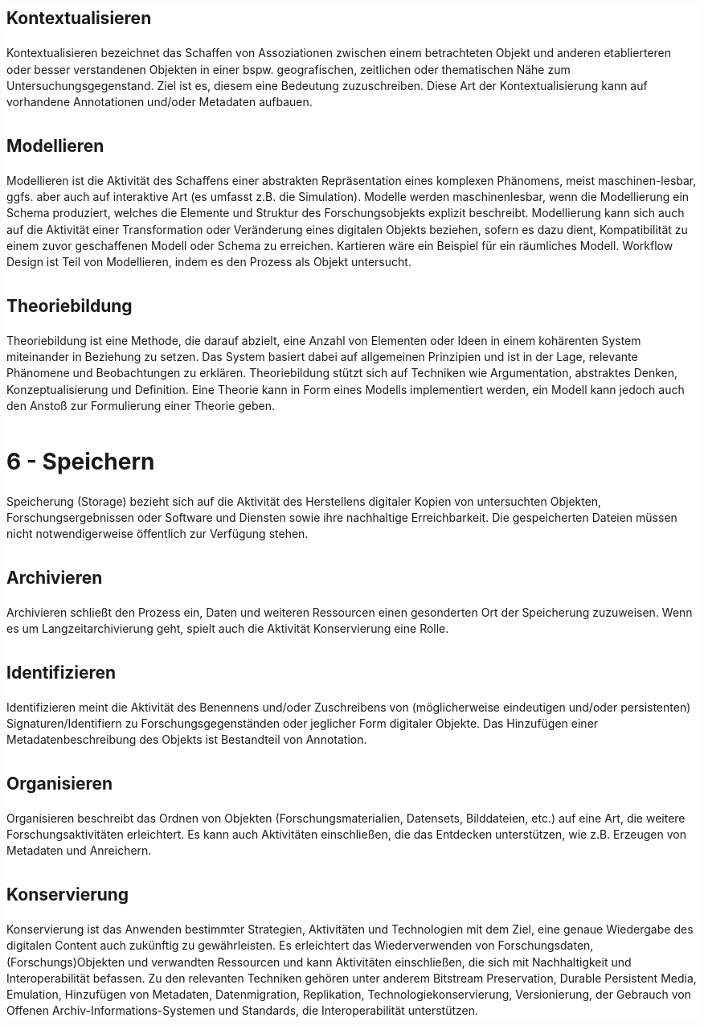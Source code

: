 Kontextualisieren
----------
Kontextualisieren bezeichnet das Schaffen von Assoziationen zwischen einem betrachteten Objekt und anderen etablierteren oder besser verstandenen Objekten in einer bspw. geografischen, zeitlichen oder thematischen Nähe zum Untersuchungsgegenstand. Ziel ist es, diesem eine Bedeutung zuzuschreiben. Diese Art der Kontextualisierung kann auf vorhandene Annotationen und/oder Metadaten aufbauen.

Modellieren
----------
Modellieren ist die Aktivität des Schaffens einer abstrakten Repräsentation eines komplexen Phänomens, meist maschinen-lesbar, ggfs. aber auch auf interaktive Art (es umfasst z.B. die Simulation). Modelle werden maschinenlesbar, wenn die Modellierung ein Schema produziert, welches die Elemente und Struktur des Forschungsobjekts explizit beschreibt. Modellierung kann sich auch auf die Aktivität einer Transformation oder Veränderung eines digitalen Objekts beziehen, sofern es dazu dient, Kompatibilität zu einem zuvor geschaffenen Modell oder Schema zu erreichen. Kartieren wäre ein Beispiel für ein räumliches Modell. Workflow Design ist Teil von Modellieren, indem es den Prozess als Objekt untersucht.

Theoriebildung
----------
Theoriebildung ist eine Methode, die darauf abzielt, eine Anzahl von Elementen oder Ideen in einem kohärenten System miteinander in Beziehung zu setzen. Das System basiert dabei auf allgemeinen Prinzipien und ist in der Lage, relevante Phänomene und Beobachtungen zu erklären. Theoriebildung stützt sich auf Techniken wie Argumentation, abstraktes Denken, Konzeptualisierung und Definition. Eine Theorie kann in Form eines Modells implementiert werden, ein Modell kann jedoch auch den Anstoß zur Formulierung einer Theorie geben.

6 - Speichern
============
Speicherung (Storage) bezieht sich auf die Aktivität des Herstellens digitaler Kopien von untersuchten Objekten, Forschungsergebnissen oder Software und Diensten sowie ihre nachhaltige Erreichbarkeit. Die gespeicherten Dateien müssen nicht notwendigerweise öffentlich zur Verfügung stehen.

Archivieren 
----------
Archivieren schließt den Prozess ein, Daten und weiteren Ressourcen einen gesonderten Ort der Speicherung zuzuweisen. Wenn es um Langzeitarchivierung geht, spielt auch die Aktivität Konservierung eine Rolle.

Identifizieren 
----------
Identifizieren meint die Aktivität des Benennens und/oder Zuschreibens von (möglicherweise eindeutigen und/oder persistenten) Signaturen/Identifiern zu Forschungsgegenständen oder jeglicher Form digitaler Objekte. Das Hinzufügen einer Metadatenbeschreibung des Objekts ist Bestandteil von Annotation.

Organisieren
----------
Organisieren beschreibt das Ordnen von Objekten (Forschungsmaterialien, Datensets, Bilddateien, etc.) auf eine Art, die weitere Forschungsaktivitäten erleichtert. Es kann auch Aktivitäten einschließen, die das Entdecken unterstützen, wie z.B. Erzeugen von Metadaten und Anreichern.

Konservierung
----------
Konservierung ist das Anwenden bestimmter Strategien, Aktivitäten und Technologien mit dem Ziel, eine genaue Wiedergabe des digitalen Content auch zukünftig zu gewährleisten. Es erleichtert das Wiederverwenden von Forschungsdaten, (Forschungs)Objekten und verwandten Ressourcen und kann Aktivitäten einschließen, die sich mit Nachhaltigkeit und Interoperabilität befassen. Zu den relevanten Techniken gehören unter anderem Bitstream Preservation, Durable Persistent Media, Emulation, Hinzufügen von Metadaten, Datenmigration, Replikation, Technologiekonservierung, Versionierung, der Gebrauch von Offenen Archiv-Informations-Systemen und Standards, die Interoperabilität unterstützen.
